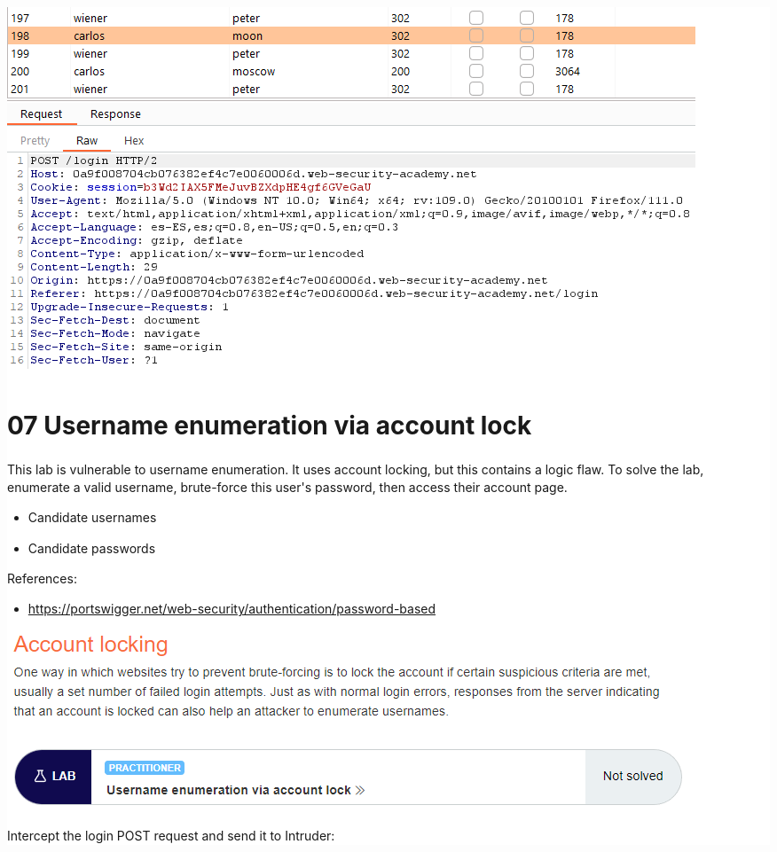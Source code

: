 ![img](media/e87e3774b437df32d413a8c76c39bad7.png)

07 Username enumeration via account lock
========================================

This lab is vulnerable to username enumeration. It uses account locking, but
this contains a logic flaw. To solve the lab, enumerate a valid username,
brute-force this user's password, then access their account page.

-   Candidate usernames

-   Candidate passwords

References:

-   https://portswigger.net/web-security/authentication/password-based

![img](media/c928093f065456cbd1ecb4a441f35366.png)

Intercept the login POST request and send it to Intruder:
